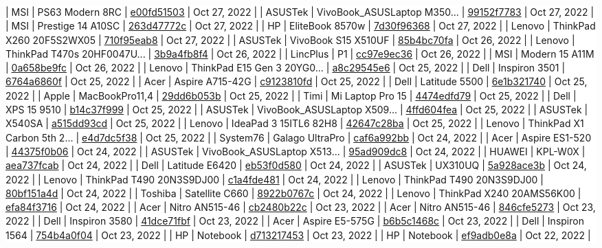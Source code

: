 | MSI           | PS63 Modern 8RC             | [e00fd51503](https://linux-hardware.org/?probe=e00fd51503) | Oct 27, 2022 |
| ASUSTek       | VivoBook_ASUSLaptop M350... | [99152f7783](https://linux-hardware.org/?probe=99152f7783) | Oct 27, 2022 |
| MSI           | Prestige 14 A10SC           | [263d47772c](https://linux-hardware.org/?probe=263d47772c) | Oct 27, 2022 |
| HP            | EliteBook 8570w             | [7d30f96368](https://linux-hardware.org/?probe=7d30f96368) | Oct 27, 2022 |
| Lenovo        | ThinkPad X260 20F5S2WX05    | [710f95eab8](https://linux-hardware.org/?probe=710f95eab8) | Oct 27, 2022 |
| ASUSTek       | VivoBook S15 X510UF         | [85b4bc70fa](https://linux-hardware.org/?probe=85b4bc70fa) | Oct 26, 2022 |
| Lenovo        | ThinkPad T470s 20HF0047U... | [3b9a4fb8f4](https://linux-hardware.org/?probe=3b9a4fb8f4) | Oct 26, 2022 |
| LincPlus      | P1                          | [cc97e9ec36](https://linux-hardware.org/?probe=cc97e9ec36) | Oct 26, 2022 |
| MSI           | Modern 15 A11M              | [0a658be9fc](https://linux-hardware.org/?probe=0a658be9fc) | Oct 26, 2022 |
| Lenovo        | ThinkPad E15 Gen 3 20YG0... | [a8c29545e6](https://linux-hardware.org/?probe=a8c29545e6) | Oct 25, 2022 |
| Dell          | Inspiron 3501               | [6764a6860f](https://linux-hardware.org/?probe=6764a6860f) | Oct 25, 2022 |
| Acer          | Aspire A715-42G             | [c9123810fd](https://linux-hardware.org/?probe=c9123810fd) | Oct 25, 2022 |
| Dell          | Latitude 5500               | [6e1b321740](https://linux-hardware.org/?probe=6e1b321740) | Oct 25, 2022 |
| Apple         | MacBookPro11,4              | [29dd6b053b](https://linux-hardware.org/?probe=29dd6b053b) | Oct 25, 2022 |
| Timi          | Mi Laptop Pro 15            | [4474edfd79](https://linux-hardware.org/?probe=4474edfd79) | Oct 25, 2022 |
| Dell          | XPS 15 9510                 | [b14c37f999](https://linux-hardware.org/?probe=b14c37f999) | Oct 25, 2022 |
| ASUSTek       | VivoBook_ASUSLaptop X509... | [4ffd604fea](https://linux-hardware.org/?probe=4ffd604fea) | Oct 25, 2022 |
| ASUSTek       | X540SA                      | [a515dd93cd](https://linux-hardware.org/?probe=a515dd93cd) | Oct 25, 2022 |
| Lenovo        | IdeaPad 3 15ITL6 82H8       | [42647c28ba](https://linux-hardware.org/?probe=42647c28ba) | Oct 25, 2022 |
| Lenovo        | ThinkPad X1 Carbon 5th 2... | [e4d7dc5f38](https://linux-hardware.org/?probe=e4d7dc5f38) | Oct 25, 2022 |
| System76      | Galago UltraPro             | [caf6a992bb](https://linux-hardware.org/?probe=caf6a992bb) | Oct 24, 2022 |
| Acer          | Aspire ES1-520              | [44375f0b06](https://linux-hardware.org/?probe=44375f0b06) | Oct 24, 2022 |
| ASUSTek       | VivoBook_ASUSLaptop X513... | [95ad909dc8](https://linux-hardware.org/?probe=95ad909dc8) | Oct 24, 2022 |
| HUAWEI        | KPL-W0X                     | [aea737fcab](https://linux-hardware.org/?probe=aea737fcab) | Oct 24, 2022 |
| Dell          | Latitude E6420              | [eb53f0d580](https://linux-hardware.org/?probe=eb53f0d580) | Oct 24, 2022 |
| ASUSTek       | UX310UQ                     | [5a928ace3b](https://linux-hardware.org/?probe=5a928ace3b) | Oct 24, 2022 |
| Lenovo        | ThinkPad T490 20N3S9DJ00    | [c1a4fde481](https://linux-hardware.org/?probe=c1a4fde481) | Oct 24, 2022 |
| Lenovo        | ThinkPad T490 20N3S9DJ00    | [80bf151a4d](https://linux-hardware.org/?probe=80bf151a4d) | Oct 24, 2022 |
| Toshiba       | Satellite C660              | [8922b0767c](https://linux-hardware.org/?probe=8922b0767c) | Oct 24, 2022 |
| Lenovo        | ThinkPad X240 20AMS56K00    | [efa84f3716](https://linux-hardware.org/?probe=efa84f3716) | Oct 24, 2022 |
| Acer          | Nitro AN515-46              | [cb2480b22c](https://linux-hardware.org/?probe=cb2480b22c) | Oct 23, 2022 |
| Acer          | Nitro AN515-46              | [846cfe5273](https://linux-hardware.org/?probe=846cfe5273) | Oct 23, 2022 |
| Dell          | Inspiron 3580               | [41dce71fbf](https://linux-hardware.org/?probe=41dce71fbf) | Oct 23, 2022 |
| Acer          | Aspire E5-575G              | [b6b5c1468c](https://linux-hardware.org/?probe=b6b5c1468c) | Oct 23, 2022 |
| Dell          | Inspiron 1564               | [754b4a0f04](https://linux-hardware.org/?probe=754b4a0f04) | Oct 23, 2022 |
| HP            | Notebook                    | [d713217453](https://linux-hardware.org/?probe=d713217453) | Oct 23, 2022 |
| HP            | Notebook                    | [ef9adb0e8a](https://linux-hardware.org/?probe=ef9adb0e8a) | Oct 22, 2022 |